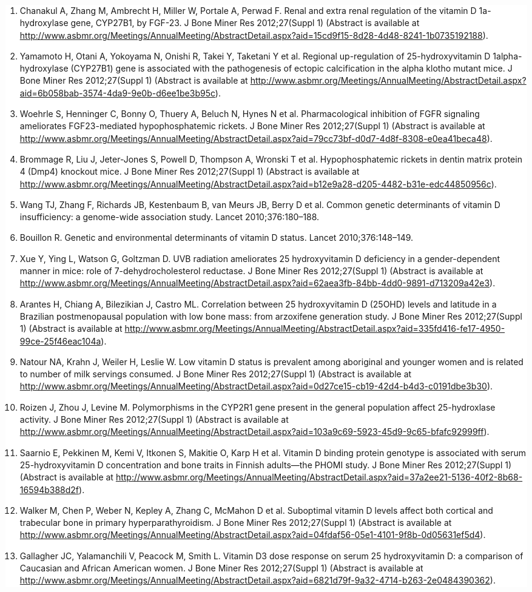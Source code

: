1. Chanakul A, Zhang M, Ambrecht H, Miller W, Portale A, Perwad F. Renal and extra renal regulation of the vitamin D 1a-hydroxylase gene, CYP27B1, by FGF-23. J Bone Miner Res 2012;27(Suppl 1) (Abstract is available at http://www.asbmr.org/Meetings/AnnualMeeting/AbstractDetail.aspx?aid=15cd9f15-8d28-4d48-8241-1b0735192188).

1. Yamamoto H, Otani A, Yokoyama N, Onishi R, Takei Y, Taketani Y et al. Regional up-regulation of 25-hydroxyvitamin D 1alpha-hydroxylase (CYP27B1) gene is associated with the pathogenesis of ectopic calcification in the alpha klotho mutant mice. J Bone Miner Res 2012;27(Suppl 1) (Abstract is available at http://www.asbmr.org/Meetings/AnnualMeeting/AbstractDetail.aspx?aid=6b058bab-3574-4da9-9e0b-d6ee1be3b95c).

1. Woehrle S, Henninger C, Bonny O, Thuery A, Beluch N, Hynes N et al. Pharmacological inhibition of FGFR signaling ameliorates FGF23-mediated hypophosphatemic rickets. J Bone Miner Res 2012;27(Suppl 1) (Abstract is available at http://www.asbmr.org/Meetings/AnnualMeeting/AbstractDetail.aspx?aid=79cc73bf-d0d7-4d8f-8308-e0ea41beca48).

1. Brommage R, Liu J, Jeter-Jones S, Powell D, Thompson A, Wronski T et al. Hypophosphatemic rickets in dentin matrix protein 4 (Dmp4) knockout mice. J Bone Miner Res 2012;27(Suppl 1) (Abstract is available at http://www.asbmr.org/Meetings/AnnualMeeting/AbstractDetail.aspx?aid=b12e9a28-d205-4482-b31e-edc44850956c).

1. Wang TJ, Zhang F, Richards JB, Kestenbaum B, van Meurs JB, Berry D et al. Common genetic determinants of vitamin D insufficiency: a genome-wide association study. Lancet 2010;376:180–188.

1. Bouillon R. Genetic and environmental determinants of vitamin D status. Lancet 2010;376:148–149.

1. Xue Y, Ying L, Watson G, Goltzman D. UVB radiation ameliorates 25 hydroxyvitamin D deficiency in a gender-dependent manner in mice: role of 7-dehydrocholesterol reductase. J Bone Miner Res 2012;27(Suppl 1) (Abstract is available at http://www.asbmr.org/Meetings/AnnualMeeting/AbstractDetail.aspx?aid=62aea3fb-84bb-4dd0-9891-d713209a42e3).

1. Arantes H, Chiang A, Bilezikian J, Castro ML. Correlation between 25 hydroxyvitamin D (25OHD) levels and latitude in a Brazilian postmenopausal population with low bone mass: from arzoxifene generation study. J Bone Miner Res 2012;27(Suppl 1) (Abstract is available at http://www.asbmr.org/Meetings/AnnualMeeting/AbstractDetail.aspx?aid=335fd416-fe17-4950-99ce-25f46eac104a).

1. Natour NA, Krahn J, Weiler H, Leslie W. Low vitamin D status is prevalent among aboriginal and younger women and is related to number of milk servings consumed. J Bone Miner Res 2012;27(Suppl 1) (Abstract is available at http://www.asbmr.org/Meetings/AnnualMeeting/AbstractDetail.aspx?aid=0d27ce15-cb19-42d4-b4d3-c0191dbe3b30).

1. Roizen J, Zhou J, Levine M. Polymorphisms in the CYP2R1 gene present in the general population affect 25-hydroxlase activity. J Bone Miner Res 2012;27(Suppl 1) (Abstract is available at http://www.asbmr.org/Meetings/AnnualMeeting/AbstractDetail.aspx?aid=103a9c69-5923-45d9-9c65-bfafc92999ff).

1. Saarnio E, Pekkinen M, Kemi V, Itkonen S, Makitie O, Karp H et al. Vitamin D binding protein genotype is associated with serum 25-hydroxyvitamin D concentration and bone traits in Finnish adults—the PHOMI study. J Bone Miner Res 2012;27(Suppl 1) (Abstract is available at http://www.asbmr.org/Meetings/AnnualMeeting/AbstractDetail.aspx?aid=37a2ee21-5136-40f2-8b68-16594b388d2f).

1. Walker M, Chen P, Weber N, Kepley A, Zhang C, McMahon D et al. Suboptimal vitamin D levels affect both cortical and trabecular bone in primary hyperparathyroidism. J Bone Miner Res 2012;27(Suppl 1) (Abstract is available at http://www.asbmr.org/Meetings/AnnualMeeting/AbstractDetail.aspx?aid=04fdaf56-05e1-4101-9f8b-0d05631ef5d4).

1. Gallagher JC, Yalamanchili V, Peacock M, Smith L. Vitamin D3 dose response on serum 25 hydroxyvitamin D: a comparison of Caucasian and African American women. J Bone Miner Res 2012;27(Suppl 1) (Abstract is available at http://www.asbmr.org/Meetings/AnnualMeeting/AbstractDetail.aspx?aid=6821d79f-9a32-4714-b263-2e0484390362).
